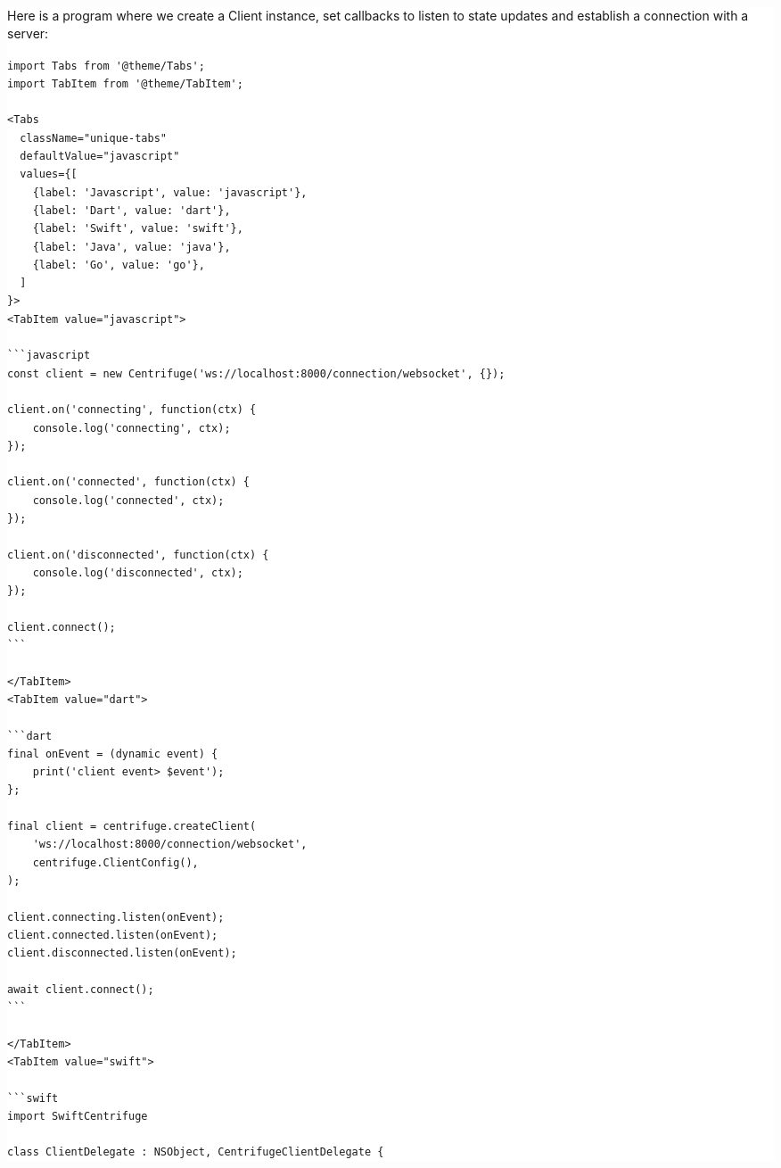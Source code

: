 Here is a program where we create a Client instance, set callbacks to listen to state updates and establish a connection with a server:

````mdx-code-block
import Tabs from '@theme/Tabs';
import TabItem from '@theme/TabItem';

<Tabs
  className="unique-tabs"
  defaultValue="javascript"
  values={[
    {label: 'Javascript', value: 'javascript'},
    {label: 'Dart', value: 'dart'},
    {label: 'Swift', value: 'swift'},
    {label: 'Java', value: 'java'},
    {label: 'Go', value: 'go'},
  ]
}>
<TabItem value="javascript">

```javascript
const client = new Centrifuge('ws://localhost:8000/connection/websocket', {});

client.on('connecting', function(ctx) {
    console.log('connecting', ctx);
});

client.on('connected', function(ctx) {
    console.log('connected', ctx);
});

client.on('disconnected', function(ctx) {
    console.log('disconnected', ctx);
});

client.connect();
```

</TabItem>
<TabItem value="dart">

```dart
final onEvent = (dynamic event) {
    print('client event> $event');
};

final client = centrifuge.createClient(
    'ws://localhost:8000/connection/websocket',
    centrifuge.ClientConfig(),
);

client.connecting.listen(onEvent);
client.connected.listen(onEvent);
client.disconnected.listen(onEvent);

await client.connect();
```

</TabItem>
<TabItem value="swift">

```swift
import SwiftCentrifuge

class ClientDelegate : NSObject, CentrifugeClientDelegate {
````